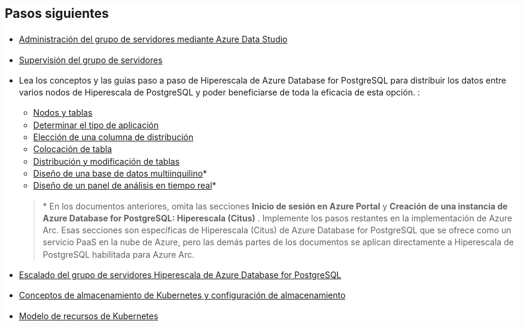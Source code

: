 
## <a name="next-steps"></a>Pasos siguientes
- [Administración del grupo de servidores mediante Azure Data Studio](manage-postgresql-hyperscale-server-group-with-azure-data-studio.md)
- [Supervisión del grupo de servidores](monitor-grafana-kibana.md)
- Lea los conceptos y las guías paso a paso de Hiperescala de Azure Database for PostgreSQL para distribuir los datos entre varios nodos de Hiperescala de PostgreSQL y poder beneficiarse de toda la eficacia de esta opción. :
    * [Nodos y tablas](../../postgresql/concepts-hyperscale-nodes.md)
    * [Determinar el tipo de aplicación](../../postgresql/concepts-hyperscale-app-type.md)
    * [Elección de una columna de distribución](../../postgresql/concepts-hyperscale-choose-distribution-column.md)
    * [Colocación de tabla](../../postgresql/concepts-hyperscale-colocation.md)
    * [Distribución y modificación de tablas](../../postgresql/howto-hyperscale-modify-distributed-tables.md)
    * [Diseño de una base de datos multiinquilino](../../postgresql/tutorial-design-database-hyperscale-multi-tenant.md)*
    * [Diseño de un panel de análisis en tiempo real](../../postgresql/tutorial-design-database-hyperscale-realtime.md)*

    > \* En los documentos anteriores, omita las secciones **Inicio de sesión en Azure Portal** y **Creación de una instancia de Azure Database for PostgreSQL: Hiperescala (Citus)** . Implemente los pasos restantes en la implementación de Azure Arc. Esas secciones son específicas de Hiperescala (Citus) de Azure Database for PostgreSQL que se ofrece como un servicio PaaS en la nube de Azure, pero las demás partes de los documentos se aplican directamente a Hiperescala de PostgreSQL habilitada para Azure Arc.

- [Escalado del grupo de servidores Hiperescala de Azure Database for PostgreSQL](scale-out-in-postgresql-hyperscale-server-group.md)
- [Conceptos de almacenamiento de Kubernetes y configuración de almacenamiento](storage-configuration.md)
- [Modelo de recursos de Kubernetes](https://github.com/kubernetes/community/blob/master/contributors/design-proposals/scheduling/resources.md#resource-quantities)

